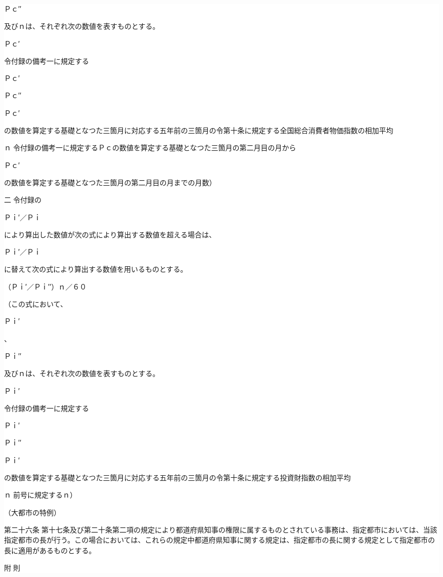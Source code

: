 Ｐｃ″

及びｎは、それぞれ次の数値を表すものとする。

Ｐｃ′

令付録の備考一に規定する

Ｐｃ′

Ｐｃ″

Ｐｃ′

の数値を算定する基礎となつた三箇月に対応する五年前の三箇月の令第十条に規定する全国総合消費者物価指数の相加平均

ｎ 令付録の備考一に規定するＰｃの数値を算定する基礎となつた三箇月の第二月目の月から

Ｐｃ′

の数値を算定する基礎となつた三箇月の第二月目の月までの月数）

二 令付録の

Ｐｉ′／Ｐｉ

により算出した数値が次の式により算出する数値を超える場合は、

Ｐｉ′／Ｐｉ

に替えて次の式により算出する数値を用いるものとする。

（Ｐｉ′／Ｐｉ″）ｎ／６０

（この式において、

Ｐｉ′

、

Ｐｉ″

及びｎは、それぞれ次の数値を表すものとする。

Ｐｉ′

令付録の備考一に規定する

Ｐｉ′

Ｐｉ″

Ｐｉ′

の数値を算定する基礎となつた三箇月に対応する五年前の三箇月の令第十条に規定する投資財指数の相加平均

ｎ 前号に規定するｎ）

（大都市の特例）

第二十六条 第十七条及び第二十条第二項の規定により都道府県知事の権限に属するものとされている事務は、指定都市においては、当該指定都市の長が行う。この場合においては、これらの規定中都道府県知事に関する規定は、指定都市の長に関する規定として指定都市の長に適用があるものとする。

附 則
